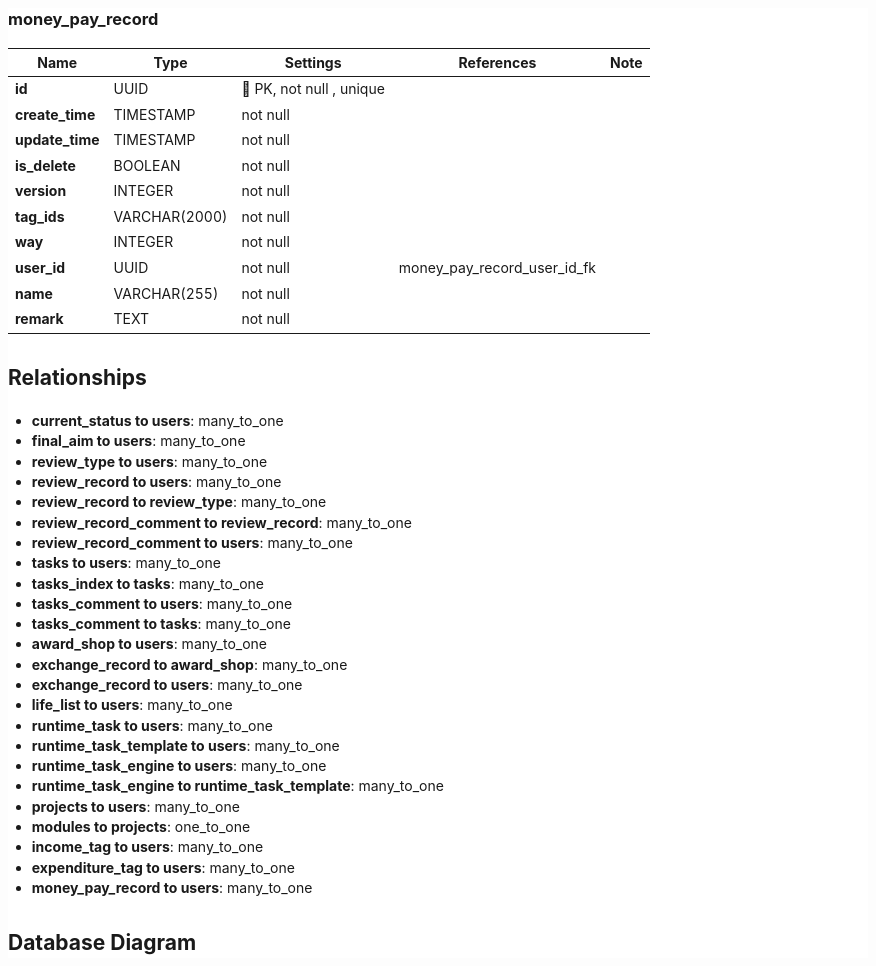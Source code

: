 
### money_pay_record

| Name        | Type          | Settings                      | References                    | Note                           |
|-------------|---------------|-------------------------------|-------------------------------|--------------------------------|
| **id** | UUID | 🔑 PK, not null , unique |  | |
| **create_time** | TIMESTAMP | not null  |  | |
| **update_time** | TIMESTAMP | not null  |  | |
| **is_delete** | BOOLEAN | not null  |  | |
| **version** | INTEGER | not null  |  | |
| **tag_ids** | VARCHAR(2000) | not null  |  | |
| **way** | INTEGER | not null  |  | |
| **user_id** | UUID | not null  | money_pay_record_user_id_fk | |
| **name** | VARCHAR(255) | not null  |  | |
| **remark** | TEXT | not null  |  | | 


## Relationships

- **current_status to users**: many_to_one
- **final_aim to users**: many_to_one
- **review_type to users**: many_to_one
- **review_record to users**: many_to_one
- **review_record to review_type**: many_to_one
- **review_record_comment to review_record**: many_to_one
- **review_record_comment to users**: many_to_one
- **tasks to users**: many_to_one
- **tasks_index to tasks**: many_to_one
- **tasks_comment to users**: many_to_one
- **tasks_comment to tasks**: many_to_one
- **award_shop to users**: many_to_one
- **exchange_record to award_shop**: many_to_one
- **exchange_record to users**: many_to_one
- **life_list to users**: many_to_one
- **runtime_task to users**: many_to_one
- **runtime_task_template to users**: many_to_one
- **runtime_task_engine to users**: many_to_one
- **runtime_task_engine to runtime_task_template**: many_to_one
- **projects to users**: many_to_one
- **modules to projects**: one_to_one
- **income_tag to users**: many_to_one
- **expenditure_tag to users**: many_to_one
- **money_pay_record to users**: many_to_one

## Database Diagram
